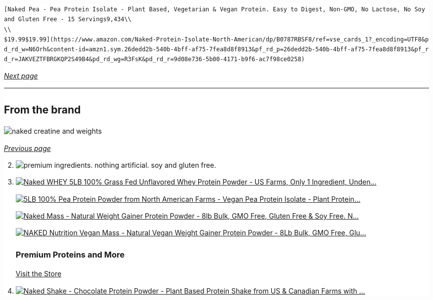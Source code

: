 

    [Naked Pea - Pea Protein Isolate - Plant Based, Vegetarian & Vegan Protein. Easy to Digest, Non-GMO, No Lactose, No Soy and Gluten Free - 15 Servings9,434\\
    \\
    $19.99$19.99](https://www.amazon.com/Naked-Protein-Isolate-North-American/dp/B0787RBSF8/ref=vse_cards_1?_encoding=UTF8&pd_rd_w=N6Orh&content-id=amzn1.sym.26dedd2b-540b-4bff-af75-7fea8d8f8913&pf_rd_p=26dedd2b-540b-4bff-af75-7fea8d8f8913&pf_rd_r=JAKVEZTFBRGKQP2S49B4&pd_rd_wg=R3FsK&pd_rd_r=9d08e736-5b00-4171-b9f6-ac7f98ce0258)


[_Next page_](https://www.amazon.com/dp/B071ZDDNBY?th=1&linkCode=sl1&tag=michaelbaker-20&linkId=53365ab7d1f36993f57d77f2ab393d7a&language=en_US&ref_=as_li_ss_tl#)

* * *

## From the brand

![naked creatine and weights](https://images-na.ssl-images-amazon.com/images/G/01/x-locale/common/grey-pixel.gif)

[_Previous page_](https://www.amazon.com/dp/B071ZDDNBY?th=1&linkCode=sl1&tag=michaelbaker-20&linkId=53365ab7d1f36993f57d77f2ab393d7a&language=en_US&ref_=as_li_ss_tl#)

02. ![premium ingredients. nothing artificial. soy and gluten free.](https://images-na.ssl-images-amazon.com/images/G/01/x-locale/common/grey-pixel.gif)

03. [![Naked WHEY 5LB 100% Grass Fed Unflavored Whey Protein Powder - US Farms, Only 1 Ingredient, Unden...](https://images-na.ssl-images-amazon.com/images/G/01/x-locale/common/grey-pixel.gif)](https://www.amazon.com/dp/B00NBDMN8U/ref=emc_bcc_2_i)



    [![5LB 100% Pea Protein Powder from North American Farms - Vegan Pea Protein Isolate - Plant Protein...](https://images-na.ssl-images-amazon.com/images/G/01/x-locale/common/grey-pixel.gif)](https://www.amazon.com/dp/B00NBIUGA2/ref=emc_bcc_2_i)



    [![Naked Mass - Natural Weight Gainer Protein Powder - 8lb Bulk, GMO Free, Gluten Free & Soy Free. N...](https://images-na.ssl-images-amazon.com/images/G/01/x-locale/common/grey-pixel.gif)](https://www.amazon.com/dp/B00UIAEOO0/ref=emc_bcc_2_i)



    [![NAKED Nutrition Vegan Mass - Natural Vegan Weight Gainer Protein Powder - 8Lb Bulk, GMO Free, Glu...](https://images-na.ssl-images-amazon.com/images/G/01/x-locale/common/grey-pixel.gif)](https://www.amazon.com/dp/B07XTQKYG1/ref=emc_bcc_2_i)







    ### Premium Proteins and More



    [Visit the Store](https://www.amazon.com/stores/page/9692BF4E-C735-4900-BE06-2974C375112A?store_ref=storeRecs_dp_aplus)

04. [![Naked Shake - Chocolate Protein Powder - Plant Based Protein Shake from US & Canadian Farms with ...](https://images-na.ssl-images-amazon.com/images/G/01/x-locale/common/grey-pixel.gif)](https://www.amazon.com/dp/B09GYS1HT2/ref=emc_bcc_2_i)
